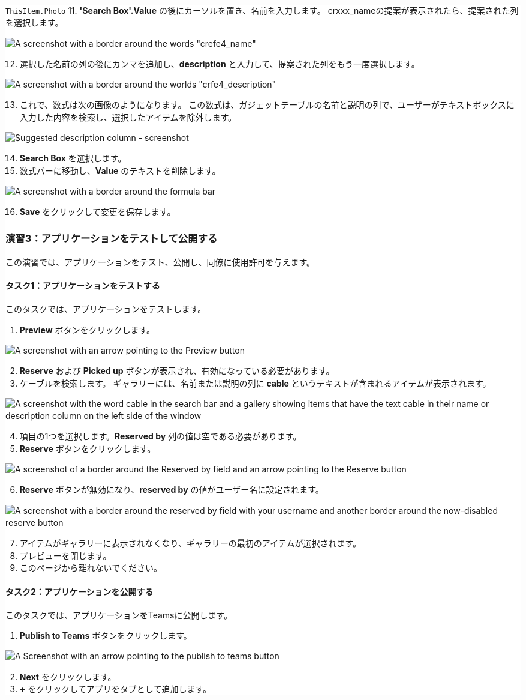 ```ThisItem.Photo```
11. **'Search Box'.Value** の後にカーソルを置き、名前を入力します。 crxxx_nameの提案が表示されたら、提案された列を選択します。

![A screenshot with a border around the words "crefe4_name"](03-1/media/ex2-t6-image5.png)

12. 選択した名前の列の後にカンマを追加し、**description** と入力して、提案された列をもう一度選択します。

![A screenshot with a border around the worlds "crfe4_description"](03-1/media/ex2-t6-image6.png)

13. これで、数式は次の画像のようになります。 この数式は、ガジェットテーブルの名前と説明の列で、ユーザーがテキストボックスに入力した内容を検索し、選択したアイテムを除外します。

![Suggested description column - screenshot](03-1/media/ex2-t6-image7.png)

14.  **Search Box** を選択します。
15.  数式バーに移動し、**Value** のテキストを削除します。

![A screenshot with a border around the formula bar](03-1/media/ex2-t6-image8.png)

16.  **Save** をクリックして変更を保存します。

### 演習3：アプリケーションをテストして公開する
この演習では、アプリケーションをテスト、公開し、同僚に使用許可を与えます。

#### タスク1：アプリケーションをテストする
このタスクでは、アプリケーションをテストします。

1. **Preview** ボタンをクリックします。 

![A screenshot with an arrow pointing to the Preview button](03-1/media/ex3-t1-image1.png)

2. **Reserve** および **Picked up** ボタンが表示され、有効になっている必要があります。
3. ケーブルを検索します。 ギャラリーには、名前または説明の列に **cable** というテキストが含まれるアイテムが表示されます。

![A screenshot with the word cable in the search bar and a gallery showing items that have the text cable in their name or description column on the left side of the window](03-1/media/ex3-t1-image2.png)

4. 項目の1つを選択します。**Reserved by** 列の値は空である必要があります。
5. **Reserve** ボタンをクリックします。 

![A screenshot of a border around the Reserved by field and an arrow pointing to the Reserve button](03-1/media/ex3-t1-image3.png)

6. **Reserve** ボタンが無効になり、**reserved by** の値がユーザー名に設定されます。

![A screenshot with a border around the reserved by field with your username and another border around the now-disabled reserve button](03-1/media/ex3-t1-image4.png)

7. アイテムがギャラリーに表示されなくなり、ギャラリーの最初のアイテムが選択されます。
8. プレビューを閉じます。
9. このページから離れないでください。


#### タスク2：アプリケーションを公開する
このタスクでは、アプリケーションをTeamsに公開します。

1. **Publish to Teams** ボタンをクリックします。

![A Screenshot with an arrow pointing to the publish to teams button](03-1/media/ex3-t2-image1.png)

2. **Next** をクリックします。
3. **+** をクリックしてアプリをタブとして追加します。

```